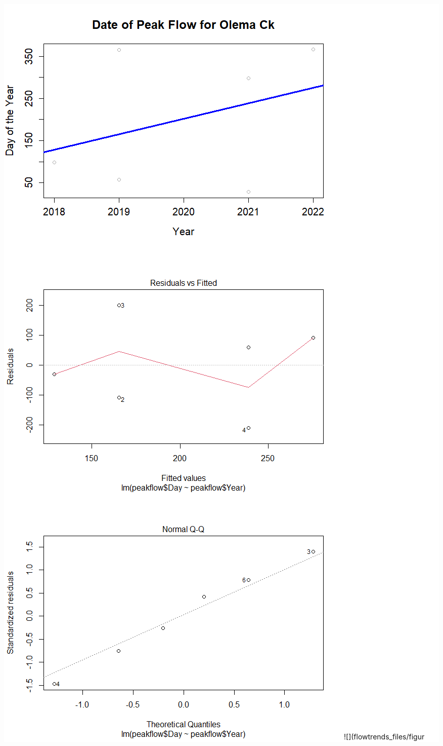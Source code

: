 ![](flowtrends_files/figure-html/PeakFlow-Residuals-1.png)![](flowtrends_files/figure-html/PeakFlow-Residuals-2.png)![](flowtrends_files/figure-html/PeakFlow-Residuals-3.png)![](flowtrends_files/figur